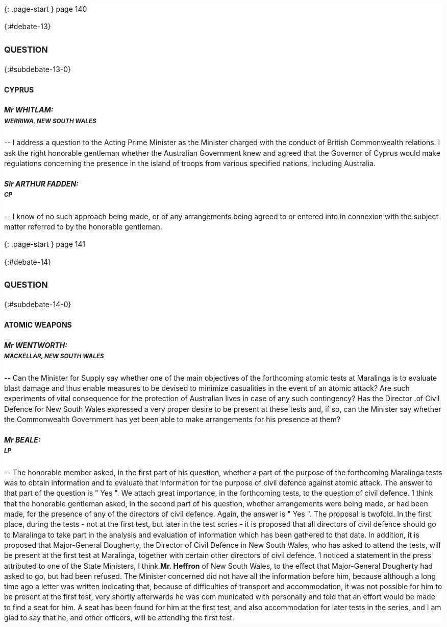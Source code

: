 {: .page-start }
page 140

{:#debate-13}
### QUESTION

{:#subdebate-13-0}
#### CYPRUS

##### Mr WHITLAM:<br><small class="text-muted">WERRIWA, NEW SOUTH WALES</small>

-- I address a question to the Acting Prime Minister as the Minister charged with the conduct of British Commonwealth relations. I ask the right honorable gentleman whether the Australian Government knew and agreed that the Governor of Cyprus would make regulations concerning the presence in the island of troops from various specified nations, including Australia. 

##### Sir ARTHUR FADDEN:<br><small class="text-muted">CP</small>

-- I know of no such approach being made, or of any arrangements being agreed to or entered into in connexion with the subject matter referred to by the honorable gentleman. 

{: .page-start }
page 141

{:#debate-14}
### QUESTION

{:#subdebate-14-0}
#### ATOMIC WEAPONS

##### Mr WENTWORTH:<br><small class="text-muted">MACKELLAR, NEW SOUTH WALES</small>

--  Can the Minister for Supply say whether one of the main objectives of the forthcoming atomic tests at Maralinga is to evaluate blast damage and thus enable measures to be devised to minimize casualities in the event of an atomic attack? Are such experiments of vital consequence for the protection of Australian lives in case of any such contingency? Has the Director .of Civil Defence for New South Wales expressed a very proper desire to be present at these tests and, if so, can the Minister say whether the Commonwealth Government has yet been able to make arrangements for his presence at them? 

##### Mr BEALE:<br><small class="text-muted">LP</small>

--  The honorable member asked, in the first part of his question, whether a part of the purpose of the forthcoming Maralinga tests was to obtain information and to evaluate that information for the purpose of civil defence against atomic attack. The answer to that part of the question is " Yes ". We attach great importance, in the forthcoming tests, to the question of civil defence. 1 think that the honorable gentleman asked, in the second part of his question, whether arrangements were being made, or had been made, for the presence of any of the directors of civil defence. Again, the answer is " Yes ". The proposal is twofold. In the first place, during the tests - not at the first test, but later in the test scries - it is proposed that all directors of civil defence should go to Maralinga to take part in the analysis and evaluation of information which has been gathered to that date. In addition, it is proposed that Major-General Dougherty, the Director of Civil Defence in New South Wales, who has asked to attend the tests, will be present at the first test at Maralinga, together with certain other directors of civil defence. 1 noticed a statement in the press attributed to one of the State Ministers, I think  **Mr. Heffron**  of New South Wales, to the effect that Major-General Dougherty had asked to go, but had been refused. The Minister concerned did not have all the information before him, because although a long time ago a letter was written indicating that, because of difficulties of transport and accommodation, it was not possible for him to be present at the first test, very shortly afterwards he was com municated with personally and told that an effort would be made to find a seat for him. A seat has been found for him at the first test, and also accommodation for later tests in the series, and I am glad to say that he, and other officers, will be attending the first test. 
